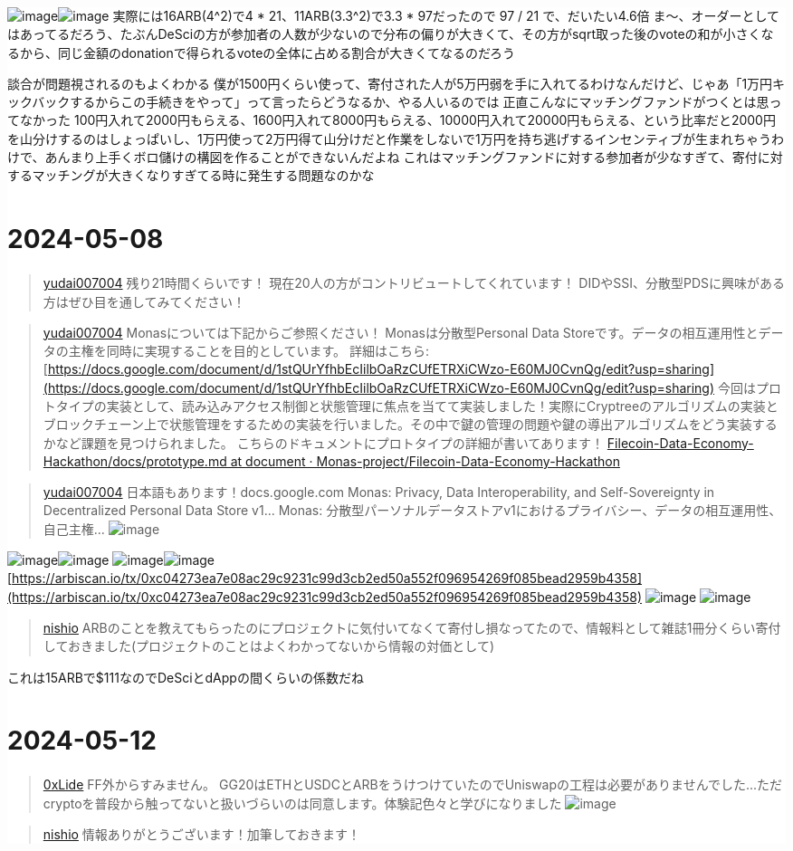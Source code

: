 ![image](https://gyazo.com/709a4c35f5b41b4aee8695048a35264d/thumb/1000)![image](https://gyazo.com/f634ac800ca911869fc9e45f36058c66/thumb/1000)
実際には16ARB(4^2)で4 * 21、11ARB(3.3^2)で3.3 * 97だったので
97 / 21 で、だいたい4.6倍
ま〜、オーダーとしてはあってるだろう、たぶんDeSciの方が参加者の人数が少ないので分布の偏りが大きくて、その方がsqrt取った後のvoteの和が小さくなるから、同じ金額のdonationで得られるvoteの全体に占める割合が大きくてなるのだろう

談合が問題視されるのもよくわかる
僕が1500円くらい使って、寄付された人が5万円弱を手に入れてるわけなんだけど、じゃあ「1万円キックバックするからこの手続きをやって」って言ったらどうなるか、やる人いるのでは
正直こんなにマッチングファンドがつくとは思ってなかった
100円入れて2000円もらえる、1600円入れて8000円もらえる、10000円入れて20000円もらえる、という比率だと2000円を山分けするのはしょっぱいし、1万円使って2万円得て山分けだと作業をしないで1万円を持ち逃げするインセンティブが生まれちゃうわけで、あんまり上手くボロ儲けの構図を作ることができないんだよね
これはマッチングファンドに対する参加者が少なすぎて、寄付に対するマッチングが大きくなりすぎてる時に発生する問題なのかな

# 2024-05-08
> [yudai007004](https://twitter.com/yudai007004/status/1787681522352538009) 残り21時間くらいです！
>  現在20人の方がコントリビュートしてくれています！
>  DIDやSSI、分散型PDSに興味がある方はぜひ目を通してみてください！

> [yudai007004](https://twitter.com/yudai007004/status/1787682192174535067) Monasについては下記からご参照ください！
> Monasは分散型Personal Data Storeです。データの相互運用性とデータの主権を同時に実現することを目的としています。
> 詳細はこちら: [https://docs.google.com/document/d/1stQUrYfhbEcIilbOaRzCUfETRXiCWzo-E60MJ0CvnQg/edit?usp=sharing](https://docs.google.com/document/d/1stQUrYfhbEcIilbOaRzCUfETRXiCWzo-E60MJ0CvnQg/edit?usp=sharing)
> 今回はプロトタイプの実装として、読み込みアクセス制御と状態管理に焦点を当てて実装しました！実際にCryptreeのアルゴリズムの実装とブロックチェーン上で状態管理をするための実装を行いました。その中で鍵の管理の問題や鍵の導出アルゴリズムをどう実装するかなど課題を見つけられました。
>  こちらのドキュメントにプロトタイプの詳細が書いてあります！
>  [Filecoin-Data-Economy-Hackathon/docs/prototype.md at document · Monas-project/Filecoin-Data-Economy-Hackathon](https://github.com/Monas-project/Filecoin-Data-Economy-Hackathon/blob/document/docs/prototype.md)

> [yudai007004](https://twitter.com/yudai007004/status/1787682234725761295) 日本語もあります！docs.google.com
>  Monas: Privacy, Data Interoperability, and Self-Sovereignty in Decentralized Personal Data Store v1...
>  Monas: 分散型パーソナルデータストアv1におけるプライバシー、データの相互運用性、自己主権...
>  ![image](https://pbs.twimg.com/card_img/1786960983539531776/CVyLFRWl?format=jpg&name=small#.png)

![image](https://gyazo.com/29b6d025295d5d7b0867ba71709e7772/thumb/1000)![image](https://gyazo.com/40ea1f3874a8dd78d810976e7fab4297/thumb/1000)
![image](https://gyazo.com/60705277c2e4b7e6c7aed0f438f2aaed/thumb/1000)![image](https://gyazo.com/824766909dbc463f0198af7b20e26262/thumb/1000)
[https://arbiscan.io/tx/0xc04273ea7e08ac29c9231c99d3cb2ed50a552f096954269f085bead2959b4358](https://arbiscan.io/tx/0xc04273ea7e08ac29c9231c99d3cb2ed50a552f096954269f085bead2959b4358)
![image](https://gyazo.com/bb5f2844fc7a38b9c693d374723e85fd/thumb/1000)
![image](https://gyazo.com/5d7180ed66330aa6061d80fe42a6e34a/thumb/1000)

> [nishio](https://twitter.com/nishio/status/1787870355622895828) ARBのことを教えてもらったのにプロジェクトに気付いてなくて寄付し損なってたので、情報料として雑誌1冊分くらい寄付しておきました(プロジェクトのことはよくわかってないから情報の対価として)

これは15ARBで$111なのでDeSciとdAppの間くらいの係数だね

# 2024-05-12
> [0xLide](https://twitter.com/0xLide/status/1789443220222705966/photo/1) FF外からすみません。
>  GG20はETHとUSDCとARBをうけつけていたのでUniswapの工程は必要がありませんでした...ただcryptoを普段から触ってないと扱いづらいのは同意します。体験記色々と学びになりました
>  ![image](https://pbs.twimg.com/media/GNVgLTbbsAAgx1p?format=jpg&name=medium#.png)

> [nishio](https://twitter.com/nishio/status/1789459124599791883) 情報ありがとうございます！加筆しておきます！

